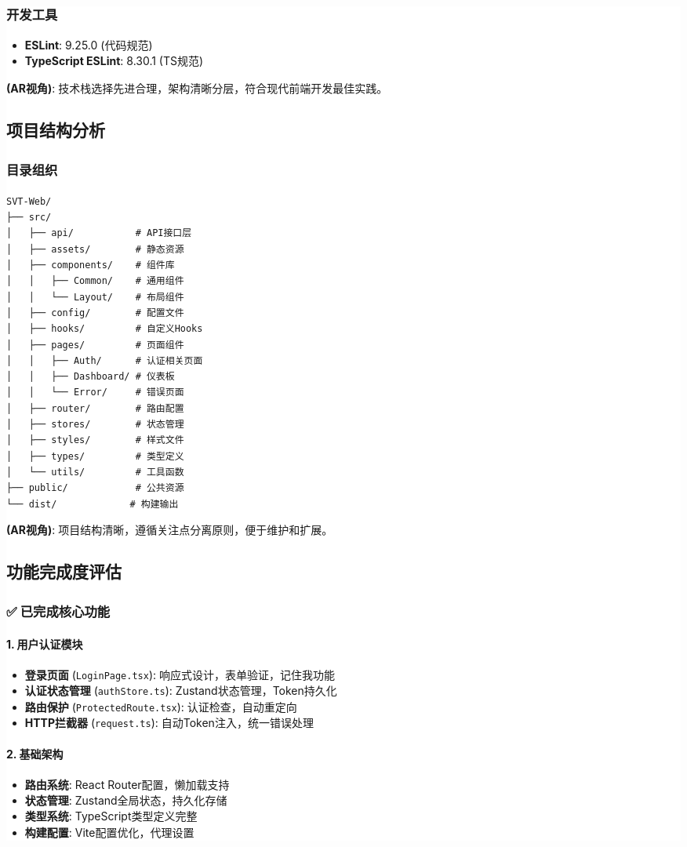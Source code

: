 ### 开发工具
- **ESLint**: 9.25.0 (代码规范)
- **TypeScript ESLint**: 8.30.1 (TS规范)

**(AR视角)**: 技术栈选择先进合理，架构清晰分层，符合现代前端开发最佳实践。

## 项目结构分析

### 目录组织
```
SVT-Web/
├── src/
│   ├── api/           # API接口层
│   ├── assets/        # 静态资源
│   ├── components/    # 组件库
│   │   ├── Common/    # 通用组件
│   │   └── Layout/    # 布局组件
│   ├── config/        # 配置文件
│   ├── hooks/         # 自定义Hooks
│   ├── pages/         # 页面组件
│   │   ├── Auth/      # 认证相关页面
│   │   ├── Dashboard/ # 仪表板
│   │   └── Error/     # 错误页面
│   ├── router/        # 路由配置
│   ├── stores/        # 状态管理
│   ├── styles/        # 样式文件
│   ├── types/         # 类型定义
│   └── utils/         # 工具函数
├── public/            # 公共资源
└── dist/             # 构建输出
```

**(AR视角)**: 项目结构清晰，遵循关注点分离原则，便于维护和扩展。

## 功能完成度评估

### ✅ 已完成核心功能

#### 1. 用户认证模块
- **登录页面** (`LoginPage.tsx`): 响应式设计，表单验证，记住我功能
- **认证状态管理** (`authStore.ts`): Zustand状态管理，Token持久化
- **路由保护** (`ProtectedRoute.tsx`): 认证检查，自动重定向
- **HTTP拦截器** (`request.ts`): 自动Token注入，统一错误处理

#### 2. 基础架构
- **路由系统**: React Router配置，懒加载支持
- **状态管理**: Zustand全局状态，持久化存储
- **类型系统**: TypeScript类型定义完整
- **构建配置**: Vite配置优化，代理设置
